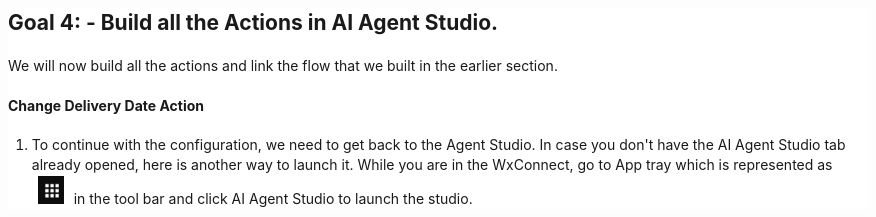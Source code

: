 ## Goal 4: - Build all the Actions in AI Agent Studio.

We will now build all the actions and link the flow that we built in the
earlier section.

#### Change Delivery Date Action

1.  To continue with the configuration, we need to get back to the Agent Studio. 
    In case you don't have the AI Agent Studio tab already opened, here is another way 
    to launch it.
    While you are in the WxConnect, go to App
    tray which is represented as
    <img src="../assets/L2newImages/media/image58.png"
    style="width:0.39526in;height:0.29167in"
    alt="A white squares on a black background AI-generated content may be incorrect." />
    in the tool bar and click AI Agent Studio to launch the studio.
